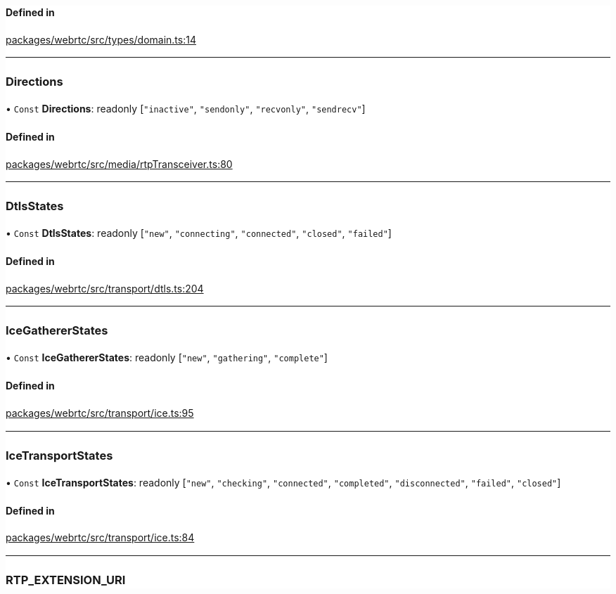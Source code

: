#### Defined in

[packages/webrtc/src/types/domain.ts:14](https://github.com/shinyoshiaki/werift-webrtc/blob/8a77e73/packages/webrtc/src/types/domain.ts#L14)

___

### Directions

• `Const` **Directions**: readonly [``"inactive"``, ``"sendonly"``, ``"recvonly"``, ``"sendrecv"``]

#### Defined in

[packages/webrtc/src/media/rtpTransceiver.ts:80](https://github.com/shinyoshiaki/werift-webrtc/blob/8a77e73/packages/webrtc/src/media/rtpTransceiver.ts#L80)

___

### DtlsStates

• `Const` **DtlsStates**: readonly [``"new"``, ``"connecting"``, ``"connected"``, ``"closed"``, ``"failed"``]

#### Defined in

[packages/webrtc/src/transport/dtls.ts:204](https://github.com/shinyoshiaki/werift-webrtc/blob/8a77e73/packages/webrtc/src/transport/dtls.ts#L204)

___

### IceGathererStates

• `Const` **IceGathererStates**: readonly [``"new"``, ``"gathering"``, ``"complete"``]

#### Defined in

[packages/webrtc/src/transport/ice.ts:95](https://github.com/shinyoshiaki/werift-webrtc/blob/8a77e73/packages/webrtc/src/transport/ice.ts#L95)

___

### IceTransportStates

• `Const` **IceTransportStates**: readonly [``"new"``, ``"checking"``, ``"connected"``, ``"completed"``, ``"disconnected"``, ``"failed"``, ``"closed"``]

#### Defined in

[packages/webrtc/src/transport/ice.ts:84](https://github.com/shinyoshiaki/werift-webrtc/blob/8a77e73/packages/webrtc/src/transport/ice.ts#L84)

___

### RTP\_EXTENSION\_URI
